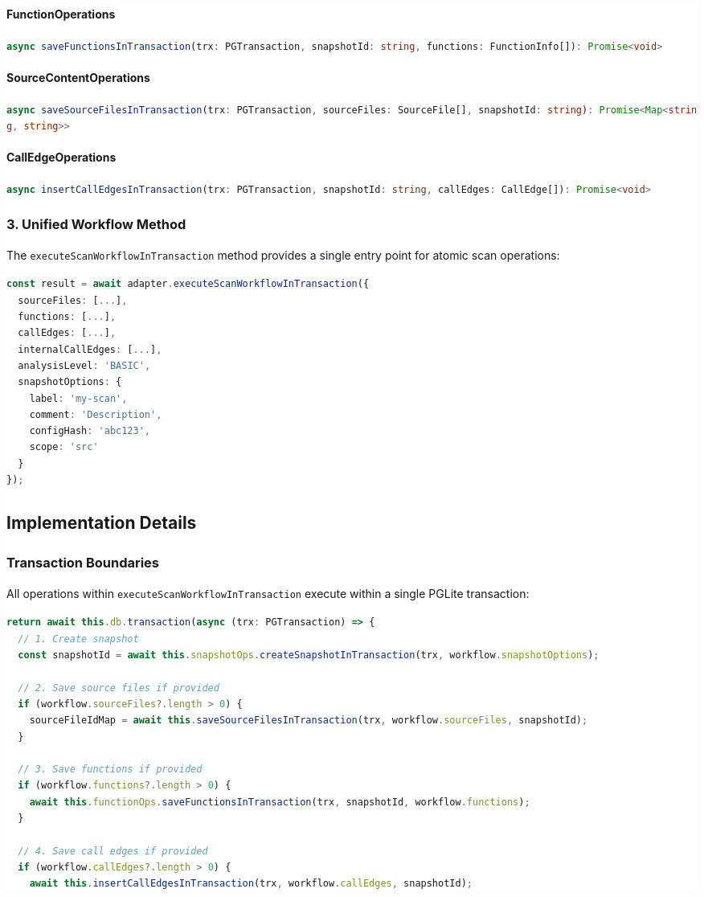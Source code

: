 #### FunctionOperations  
```typescript
async saveFunctionsInTransaction(trx: PGTransaction, snapshotId: string, functions: FunctionInfo[]): Promise<void>
```

#### SourceContentOperations
```typescript
async saveSourceFilesInTransaction(trx: PGTransaction, sourceFiles: SourceFile[], snapshotId: string): Promise<Map<string, string>>
```

#### CallEdgeOperations
```typescript
async insertCallEdgesInTransaction(trx: PGTransaction, snapshotId: string, callEdges: CallEdge[]): Promise<void>
```

### 3. Unified Workflow Method

The `executeScanWorkflowInTransaction` method provides a single entry point for atomic scan operations:

```typescript
const result = await adapter.executeScanWorkflowInTransaction({
  sourceFiles: [...],
  functions: [...], 
  callEdges: [...],
  internalCallEdges: [...],
  analysisLevel: 'BASIC',
  snapshotOptions: {
    label: 'my-scan',
    comment: 'Description',
    configHash: 'abc123',
    scope: 'src'
  }
});
```

## Implementation Details

### Transaction Boundaries

All operations within `executeScanWorkflowInTransaction` execute within a single PGLite transaction:

```typescript
return await this.db.transaction(async (trx: PGTransaction) => {
  // 1. Create snapshot
  const snapshotId = await this.snapshotOps.createSnapshotInTransaction(trx, workflow.snapshotOptions);
  
  // 2. Save source files if provided
  if (workflow.sourceFiles?.length > 0) {
    sourceFileIdMap = await this.saveSourceFilesInTransaction(trx, workflow.sourceFiles, snapshotId);
  }
  
  // 3. Save functions if provided
  if (workflow.functions?.length > 0) {
    await this.functionOps.saveFunctionsInTransaction(trx, snapshotId, workflow.functions);
  }
  
  // 4. Save call edges if provided
  if (workflow.callEdges?.length > 0) {
    await this.insertCallEdgesInTransaction(trx, workflow.callEdges, snapshotId);
```